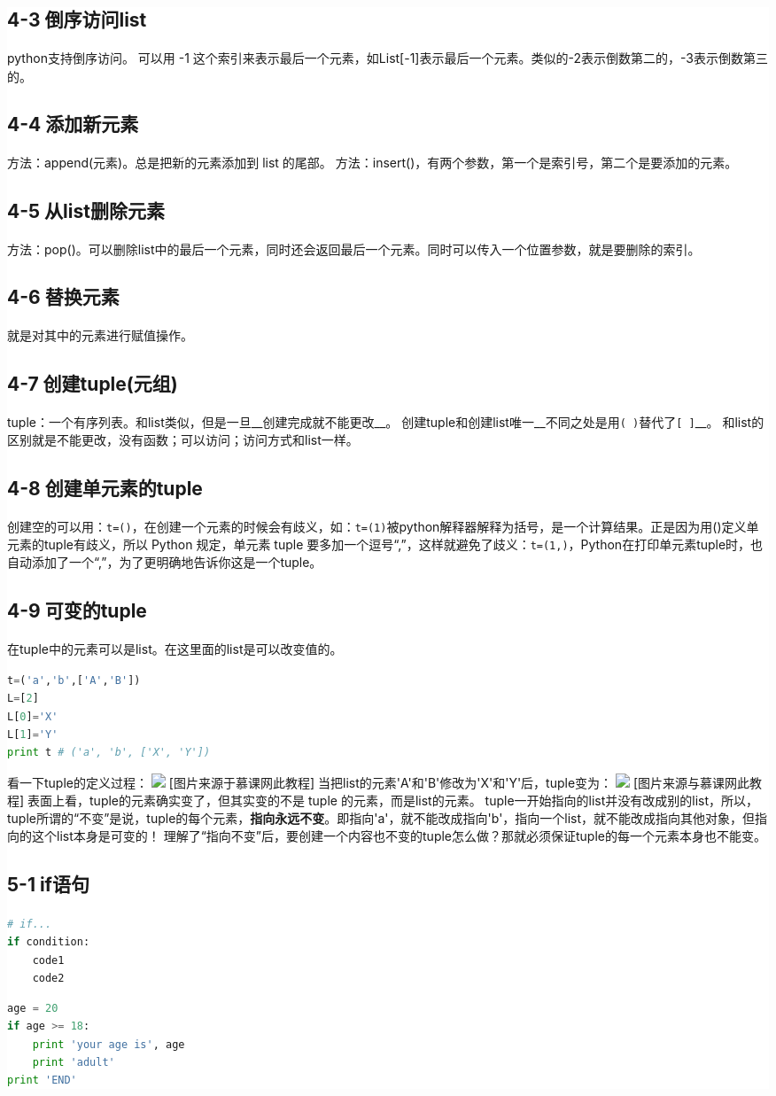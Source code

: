 ## 4-3 倒序访问list
python支持倒序访问。
可以用 -1 这个索引来表示最后一个元素，如List[-1]表示最后一个元素。类似的-2表示倒数第二的，-3表示倒数第三的。

## 4-4 添加新元素
方法：append(元素)。总是把新的元素添加到 list 的尾部。
方法：insert()，有两个参数，第一个是索引号，第二个是要添加的元素。

## 4-5 从list删除元素
方法：pop()。可以删除list中的最后一个元素，同时还会返回最后一个元素。同时可以传入一个位置参数，就是要删除的索引。

## 4-6 替换元素
就是对其中的元素进行赋值操作。

## 4-7 创建tuple(元组)
tuple：一个有序列表。和list类似，但是一旦__创建完成就不能更改__。
创建tuple和创建list唯一__不同之处是用`( )`替代了`[ ]`__。
和list的区别就是不能更改，没有函数；可以访问；访问方式和list一样。

## 4-8 创建单元素的tuple
创建空的可以用：`t=()`，在创建一个元素的时候会有歧义，如：`t=(1)`被python解释器解释为括号，是一个计算结果。正是因为用()定义单元素的tuple有歧义，所以 Python 规定，单元素 tuple 要多加一个逗号“,”，这样就避免了歧义：`t=(1,)`，Python在打印单元素tuple时，也自动添加了一个“,”，为了更明确地告诉你这是一个tuple。

## 4-9 可变的tuple
在tuple中的元素可以是list。在这里面的list是可以改变值的。
``` python
t=('a','b',['A','B'])
L=[2]
L[0]='X'
L[1]='Y'
print t # ('a', 'b', ['X', 'Y'])
```
看一下tuple的定义过程：
![](http://img.mukewang.com/540538d400010f4603500260.jpg)
[图片来源于慕课网此教程]
当把list的元素'A'和'B'修改为'X'和'Y'后，tuple变为：
![](http://img.mukewang.com/540538e9000110c003500260.jpg)
[图片来源与慕课网此教程]
表面上看，tuple的元素确实变了，但其实变的不是 tuple 的元素，而是list的元素。
tuple一开始指向的list并没有改成别的list，所以，tuple所谓的“不变”是说，tuple的每个元素，__指向永远不变__。即指向'a'，就不能改成指向'b'，指向一个list，就不能改成指向其他对象，但指向的这个list本身是可变的！
理解了“指向不变”后，要创建一个内容也不变的tuple怎么做？那就必须保证tuple的每一个元素本身也不能变。

## 5-1 if语句
``` python
# if...
if condition:
	code1
	code2
```
``` python
age = 20
if age >= 18:
    print 'your age is', age
    print 'adult'
print 'END'
```